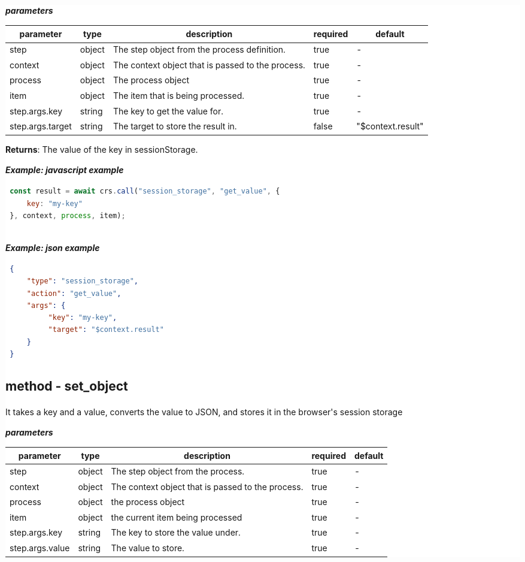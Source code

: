 ***parameters***

|parameter|type|description|required|default|
|---------|----|-----------|--------|-------|
|step|object|The step object from the process definition.|true|-|
|context|object|The context object that is passed to the process.|true|-|
|process|object|The process object|true|-|
|item|object|The item that is being processed.|true|-|
|step.args.key|string|The key to get the value for.|true|-|
|step.args.target|string|The target to store the result in.|false|"$context.result"|

**Returns**: The value of the key in sessionStorage.
  

***Example: javascript example***
```js
 const result = await crs.call("session_storage", "get_value", {  
     key: "my-key"  
 }, context, process, item);  
  
```

***Example: json example***
```json
 {  
     "type": "session_storage",  
     "action": "get_value",  
     "args": {  
          "key": "my-key",  
          "target": "$context.result"  
     }  
 }  
```
## method - set_object
It takes a key and a value, converts the value to JSON, and stores it in the browser's session storage

***parameters***

|parameter|type|description|required|default|
|---------|----|-----------|--------|-------|
|step|object|The step object from the process.|true|-|
|context|object|The context object that is passed to the process.|true|-|
|process|object|the process object|true|-|
|item|object|the current item being processed|true|-|
|step.args.key|string|The key to store the value under.|true|-|
|step.args.value|string|The value to store.|true|-|
